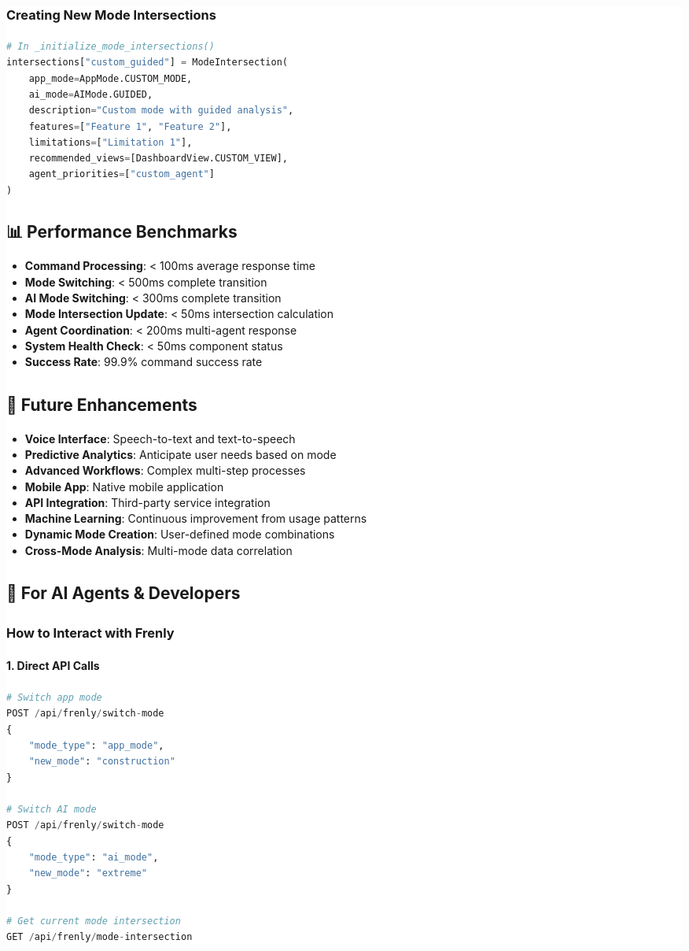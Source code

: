 ### **Creating New Mode Intersections**
```python
# In _initialize_mode_intersections()
intersections["custom_guided"] = ModeIntersection(
    app_mode=AppMode.CUSTOM_MODE,
    ai_mode=AIMode.GUIDED,
    description="Custom mode with guided analysis",
    features=["Feature 1", "Feature 2"],
    limitations=["Limitation 1"],
    recommended_views=[DashboardView.CUSTOM_VIEW],
    agent_priorities=["custom_agent"]
)
```

## 📊 **Performance Benchmarks**

- **Command Processing**: < 100ms average response time
- **Mode Switching**: < 500ms complete transition
- **AI Mode Switching**: < 300ms complete transition
- **Mode Intersection Update**: < 50ms intersection calculation
- **Agent Coordination**: < 200ms multi-agent response
- **System Health Check**: < 50ms component status
- **Success Rate**: 99.9% command success rate

## 🔮 **Future Enhancements**

- **Voice Interface**: Speech-to-text and text-to-speech
- **Predictive Analytics**: Anticipate user needs based on mode
- **Advanced Workflows**: Complex multi-step processes
- **Mobile App**: Native mobile application
- **API Integration**: Third-party service integration
- **Machine Learning**: Continuous improvement from usage patterns
- **Dynamic Mode Creation**: User-defined mode combinations
- **Cross-Mode Analysis**: Multi-mode data correlation

## 🤖 **For AI Agents & Developers**

### **How to Interact with Frenly**

#### **1. Direct API Calls**
```python
# Switch app mode
POST /api/frenly/switch-mode
{
    "mode_type": "app_mode",
    "new_mode": "construction"
}

# Switch AI mode
POST /api/frenly/switch-mode
{
    "mode_type": "ai_mode", 
    "new_mode": "extreme"
}

# Get current mode intersection
GET /api/frenly/mode-intersection
```
